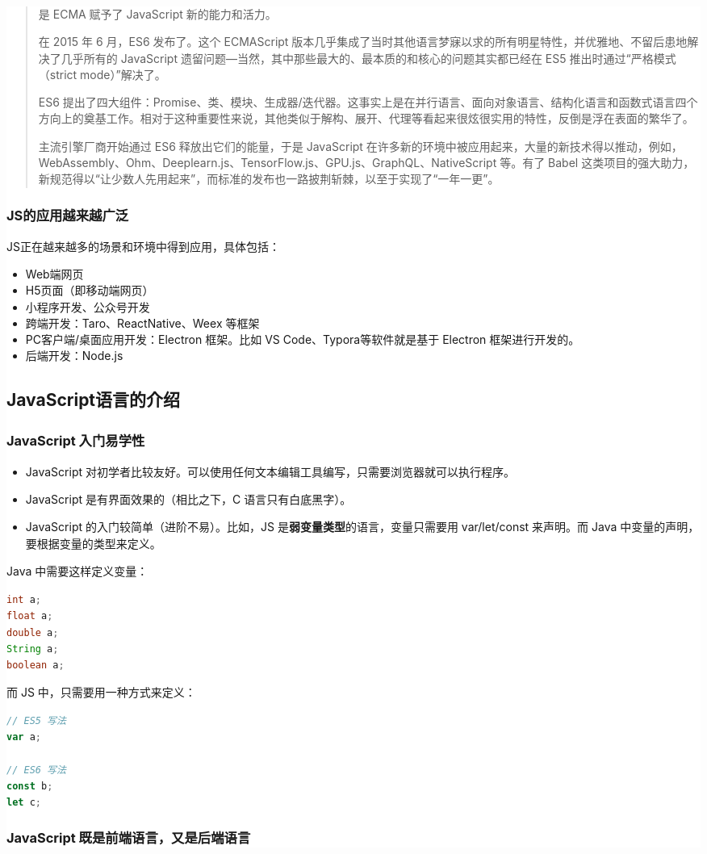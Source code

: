 > 是 ECMA 赋予了 JavaScript 新的能力和活力。
>
> 在 2015 年 6 月，ES6 发布了。这个 ECMAScript 版本几乎集成了当时其他语言梦寐以求的所有明星特性，并优雅地、不留后患地解决了几乎所有的 JavaScript 遗留问题—当然，其中那些最大的、最本质的和核心的问题其实都已经在 ES5 推出时通过“严格模式（strict mode）”解决了。
>
> ES6 提出了四大组件：Promise、类、模块、生成器/迭代器。这事实上是在并行语言、面向对象语言、结构化语言和函数式语言四个方向上的奠基工作。相对于这种重要性来说，其他类似于解构、展开、代理等看起来很炫很实用的特性，反倒是浮在表面的繁华了。
>
> 主流引擎厂商开始通过 ES6 释放出它们的能量，于是 JavaScript 在许多新的环境中被应用起来，大量的新技术得以推动，例如，WebAssembly、Ohm、Deeplearn.js、TensorFlow.js、GPU.js、GraphQL、NativeScript 等。有了 Babel 这类项目的强大助力，新规范得以“让少数人先用起来”，而标准的发布也一路披荆斩棘，以至于实现了“一年一更”。

### JS的应用越来越广泛

JS正在越来越多的场景和环境中得到应用，具体包括：

- Web端网页
- H5页面（即移动端网页）
- 小程序开发、公众号开发
- 跨端开发：Taro、ReactNative、Weex 等框架
- PC客户端/桌面应用开发：Electron 框架。比如 VS Code、Typora等软件就是基于 Electron 框架进行开发的。
- 后端开发：Node.js

## JavaScript语言的介绍

### JavaScript 入门易学性

- JavaScript 对初学者比较友好。可以使用任何文本编辑工具编写，只需要浏览器就可以执行程序。

- JavaScript 是有界面效果的（相比之下，C 语言只有白底黑字）。

- JavaScript 的入门较简单（进阶不易）。比如，JS 是**弱变量类型**的语言，变量只需要用 var/let/const 来声明。而 Java 中变量的声明，要根据变量的类型来定义。

Java 中需要这样定义变量：

```java
int a;
float a;
double a;
String a;
boolean a;
```

而 JS 中，只需要用一种方式来定义：

```JavaScript
// ES5 写法
var a;

// ES6 写法
const b;
let c;
```

### JavaScript 既是前端语言，又是后端语言
